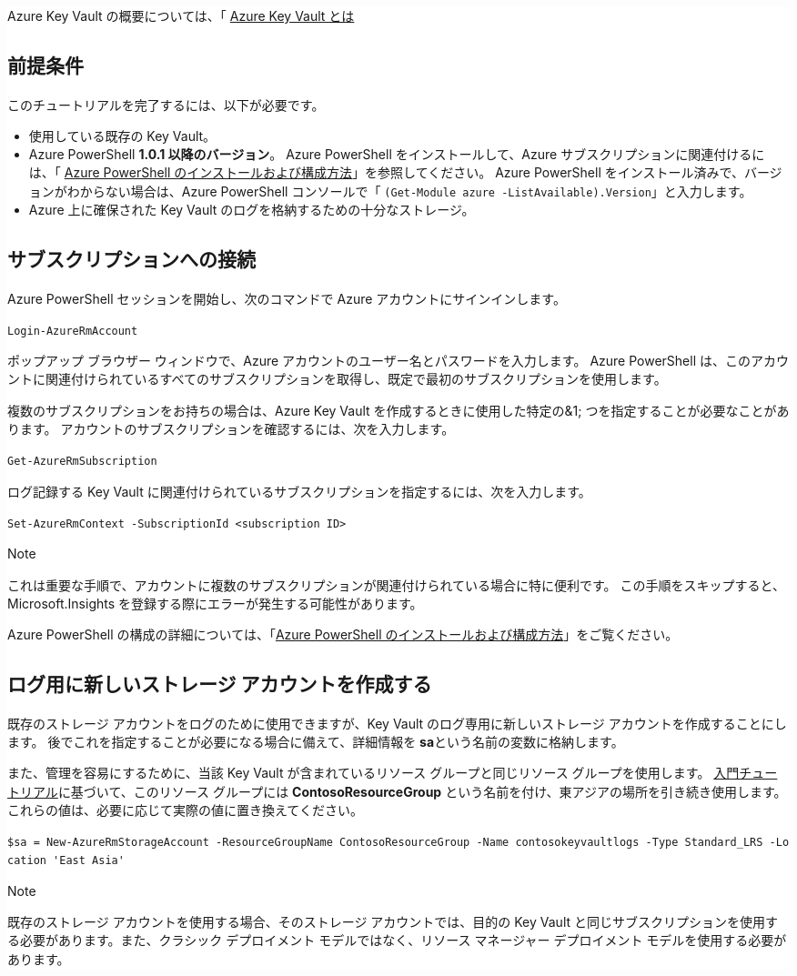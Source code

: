 Azure Key Vault の概要については、「 [Azure Key Vault とは](key-vault-whatis.md)

## <a name="prerequisites"></a>前提条件
このチュートリアルを完了するには、以下が必要です。

* 使用している既存の Key Vault。  
* Azure PowerShell **1.0.1 以降のバージョン**。 Azure PowerShell をインストールして、Azure サブスクリプションに関連付けるには、「 [Azure PowerShell のインストールおよび構成方法](/powershell/azureps-cmdlets-docs)」を参照してください。 Azure PowerShell をインストール済みで、バージョンがわからない場合は、Azure PowerShell コンソールで「 `(Get-Module azure -ListAvailable).Version`」と入力します。  
* Azure 上に確保された Key Vault のログを格納するための十分なストレージ。

## <a id="connect"></a>サブスクリプションへの接続
Azure PowerShell セッションを開始し、次のコマンドで Azure アカウントにサインインします。  

    Login-AzureRmAccount

ポップアップ ブラウザー ウィンドウで、Azure アカウントのユーザー名とパスワードを入力します。 Azure PowerShell は、このアカウントに関連付けられているすべてのサブスクリプションを取得し、既定で最初のサブスクリプションを使用します。

複数のサブスクリプションをお持ちの場合は、Azure Key Vault を作成するときに使用した特定の&1; つを指定することが必要なことがあります。 アカウントのサブスクリプションを確認するには、次を入力します。

    Get-AzureRmSubscription

ログ記録する Key Vault に関連付けられているサブスクリプションを指定するには、次を入力します。

    Set-AzureRmContext -SubscriptionId <subscription ID>

> [!NOTE]
> これは重要な手順で、アカウントに複数のサブスクリプションが関連付けられている場合に特に便利です。 この手順をスキップすると、Microsoft.Insights を登録する際にエラーが発生する可能性があります。 
>   
>

Azure PowerShell の構成の詳細については、「[Azure PowerShell のインストールおよび構成方法](/powershell/azureps-cmdlets-docs)」をご覧ください。

## <a id="storage"></a>ログ用に新しいストレージ アカウントを作成する
既存のストレージ アカウントをログのために使用できますが、Key Vault のログ専用に新しいストレージ アカウントを作成することにします。 後でこれを指定することが必要になる場合に備えて、詳細情報を **sa**という名前の変数に格納します。

また、管理を容易にするために、当該 Key Vault が含まれているリソース グループと同じリソース グループを使用します。 [入門チュートリアル](key-vault-get-started.md)に基づいて、このリソース グループには **ContosoResourceGroup** という名前を付け、東アジアの場所を引き続き使用します。 これらの値は、必要に応じて実際の値に置き換えてください。

    $sa = New-AzureRmStorageAccount -ResourceGroupName ContosoResourceGroup -Name contosokeyvaultlogs -Type Standard_LRS -Location 'East Asia'


> [!NOTE]
> 既存のストレージ アカウントを使用する場合、そのストレージ アカウントでは、目的の Key Vault と同じサブスクリプションを使用する必要があります。また、クラシック デプロイメント モデルではなく、リソース マネージャー デプロイメント モデルを使用する必要があります。
> 
> 
